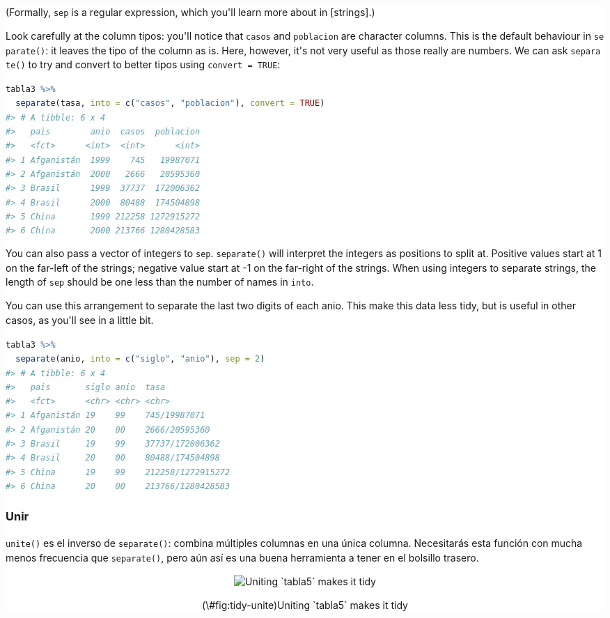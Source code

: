 (Formally, `sep` is a regular expression, which you'll learn more about in [strings].)

Look carefully at the column tipos: you'll notice that `casos` and `poblacion` are character columns. This is the default behaviour in `separate()`: it leaves the tipo of the column as is. Here, however, it's not very useful as those really are numbers. We can ask `separate()` to try and convert to better tipos using `convert = TRUE`:


```r
tabla3 %>%
  separate(tasa, into = c("casos", "poblacion"), convert = TRUE)
#> # A tibble: 6 x 4
#>   pais        anio  casos  poblacion
#>   <fct>      <int>  <int>      <int>
#> 1 Afganistán  1999    745   19987071
#> 2 Afganistán  2000   2666   20595360
#> 3 Brasil      1999  37737  172006362
#> 4 Brasil      2000  80488  174504898
#> 5 China       1999 212258 1272915272
#> 6 China       2000 213766 1280428583
```

You can also pass a vector of integers to `sep`. `separate()` will interpret the integers as positions to split at. Positive values start at 1 on the far-left of the strings; negative value start at -1 on the far-right of the strings. When using integers to separate strings, the length of `sep` should be one less than the number of names in `into`.

You can use this arrangement to separate the last two digits of each anio. This make this data less tidy, but is useful in other casos, as you'll see in a little bit.


```r
tabla3 %>%
  separate(anio, into = c("siglo", "anio"), sep = 2)
#> # A tibble: 6 x 4
#>   pais       siglo anio  tasa             
#>   <fct>      <chr> <chr> <chr>            
#> 1 Afganistán 19    99    745/19987071     
#> 2 Afganistán 20    00    2666/20595360    
#> 3 Brasil     19    99    37737/172006362  
#> 4 Brasil     20    00    80488/174504898  
#> 5 China      19    99    212258/1272915272
#> 6 China      20    00    213766/1280428583
```

### Unir

`unite()` es el inverso de `separate()`: combina múltiples columnas en una única columna. Necesitarás esta función con mucha menos frecuencia que `separate()`, pero aún así es una buena herramienta a tener en el bolsillo trasero.

<div class="figure" style="text-align: center">
<img src="images/tidy-18.svg" alt="Uniting `tabla5` makes it tidy" width="75%" />
<p class="caption">(\#fig:tidy-unite)Uniting `tabla5` makes it tidy</p>
</div>
